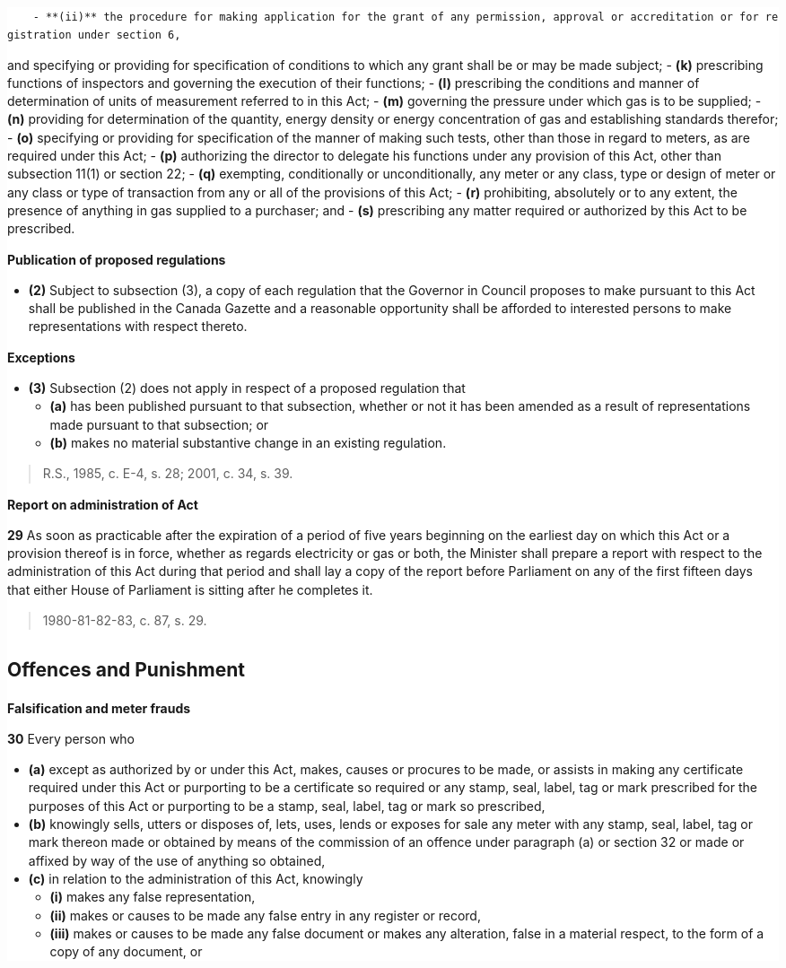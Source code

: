 		- **(ii)** the procedure for making application for the grant of any permission, approval or accreditation or for registration under section 6,
and specifying or providing for specification of conditions to which any grant shall be or may be made subject;
	- **(k)** prescribing functions of inspectors and governing the execution of their functions;
	- **(l)** prescribing the conditions and manner of determination of units of measurement referred to in this Act;
	- **(m)** governing the pressure under which gas is to be supplied;
	- **(n)** providing for determination of the quantity, energy density or energy concentration of gas and establishing standards therefor;
	- **(o)** specifying or providing for specification of the manner of making such tests, other than those in regard to meters, as are required under this Act;
	- **(p)** authorizing the director to delegate his functions under any provision of this Act, other than subsection 11(1) or section 22;
	- **(q)** exempting, conditionally or unconditionally, any meter or any class, type or design of meter or any class or type of transaction from any or all of the provisions of this Act;
	- **(r)** prohibiting, absolutely or to any extent, the presence of anything in gas supplied to a purchaser; and
	- **(s)** prescribing any matter required or authorized by this Act to be prescribed.

**Publication of proposed regulations**

- **(2)** Subject to subsection (3), a copy of each regulation that the Governor in Council proposes to make pursuant to this Act shall be published in the Canada Gazette and a reasonable opportunity shall be afforded to interested persons to make representations with respect thereto.

**Exceptions**

- **(3)** Subsection (2) does not apply in respect of a proposed regulation that
	- **(a)** has been published pursuant to that subsection, whether or not it has been amended as a result of representations made pursuant to that subsection; or
	- **(b)** makes no material substantive change in an existing regulation.
> R.S., 1985, c. E-4, s. 28; 2001, c. 34, s. 39.





**Report on administration of Act**

**29** As soon as practicable after the expiration of a period of five years beginning on the earliest day on which this Act or a provision thereof is in force, whether as regards electricity or gas or both, the Minister shall prepare a report with respect to the administration of this Act during that period and shall lay a copy of the report before Parliament on any of the first fifteen days that either House of Parliament is sitting after he completes it.
> 1980-81-82-83, c. 87, s. 29.





## Offences and Punishment



**Falsification and meter frauds**

**30** Every person who
- **(a)** except as authorized by or under this Act, makes, causes or procures to be made, or assists in making any certificate required under this Act or purporting to be a certificate so required or any stamp, seal, label, tag or mark prescribed for the purposes of this Act or purporting to be a stamp, seal, label, tag or mark so prescribed,
- **(b)** knowingly sells, utters or disposes of, lets, uses, lends or exposes for sale any meter with any stamp, seal, label, tag or mark thereon made or obtained by means of the commission of an offence under paragraph (a) or section 32 or made or affixed by way of the use of anything so obtained,
- **(c)** in relation to the administration of this Act, knowingly
	- **(i)** makes any false representation,
	- **(ii)** makes or causes to be made any false entry in any register or record,
	- **(iii)** makes or causes to be made any false document or makes any alteration, false in a material respect, to the form of a copy of any document, or